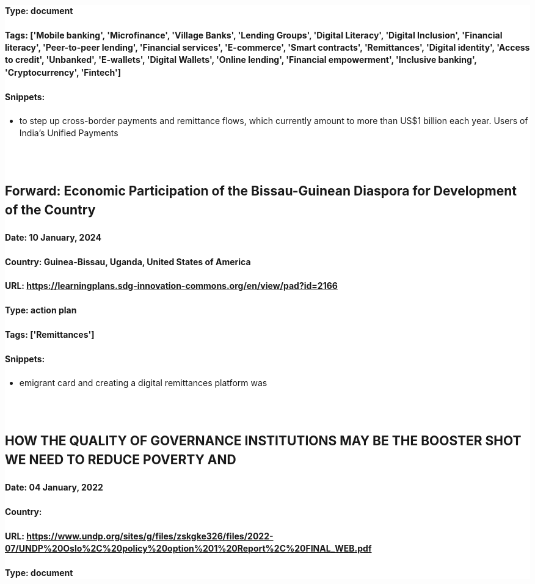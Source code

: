 #### Type: document

#### Tags: ['Mobile banking', 'Microfinance', 'Village Banks', 'Lending Groups', 'Digital Literacy', 'Digital Inclusion', 'Financial literacy', 'Peer-to-peer lending', 'Financial services', 'E-commerce', 'Smart contracts', 'Remittances', 'Digital identity', 'Access to credit', 'Unbanked', 'E-wallets', 'Digital Wallets', 'Online lending', 'Financial empowerment', 'Inclusive banking', 'Cryptocurrency', 'Fintech']

#### Snippets:
- to step up cross-border payments and remittance flows, which currently amount to more than US$1 billion each year. Users of India’s Unified Payments
<br/><br/><br/>


## Forward: Economic Participation of the Bissau-Guinean Diaspora for Development of the Country

#### Date: 10 January, 2024

#### Country: Guinea-Bissau, Uganda, United States of America

#### URL: <a href="https://learningplans.sdg-innovation-commons.org/en/view/pad?id=2166" target="_blank">https://learningplans.sdg-innovation-commons.org/en/view/pad?id=2166</a>

#### Type: action plan

#### Tags: ['Remittances']

#### Snippets:
- emigrant card and creating a digital remittances platform was
<br/><br/><br/>


## HOW THE QUALITY OF GOVERNANCE INSTITUTIONS MAY BE THE BOOSTER SHOT WE NEED TO REDUCE POVERTY AND

#### Date: 04 January, 2022

#### Country: 

#### URL: <a href="https://www.undp.org/sites/g/files/zskgke326/files/2022-07/UNDP%20Oslo%2C%20policy%20option%201%20Report%2C%20FINAL_WEB.pdf" target="_blank">https://www.undp.org/sites/g/files/zskgke326/files/2022-07/UNDP%20Oslo%2C%20policy%20option%201%20Report%2C%20FINAL_WEB.pdf</a>

#### Type: document
